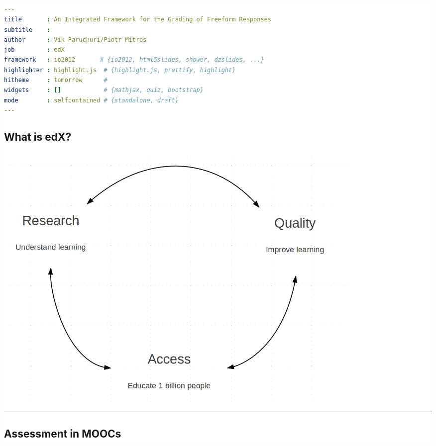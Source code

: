 ```yaml
---
title       : An Integrated Framework for the Grading of Freeform Responses
subtitle    : 
author      : Vik Paruchuri/Piotr Mitros
job         : edX
framework   : io2012       # {io2012, html5slides, shower, dzslides, ...}
highlighter : highlight.js  # {highlight.js, prettify, highlight}
hitheme     : tomorrow      # 
widgets     : []            # {mathjax, quiz, bootstrap}
mode        : selfcontained # {standalone, draft}
---
```



## What is edX?
<img src="assets/img/what_is_edx.png" height="500px" width="700px" class="center"/>

---
## Assessment in MOOCs
